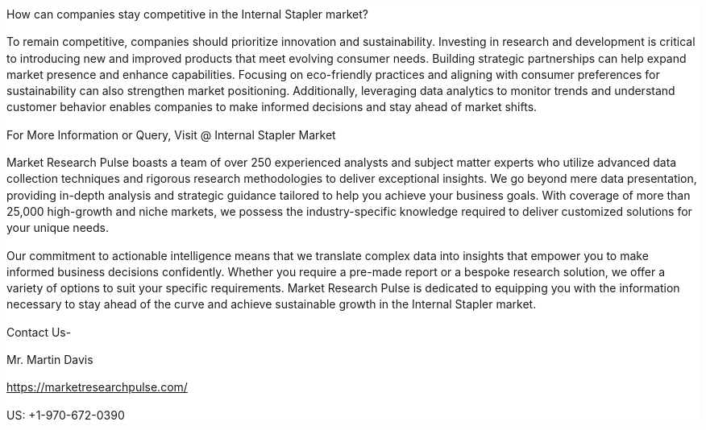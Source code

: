 How can companies stay competitive in the Internal Stapler market?

To remain competitive, companies should prioritize innovation and sustainability. Investing in research and development is critical to introducing new and improved products that meet evolving consumer needs. Building strategic partnerships can help expand market presence and enhance capabilities. Focusing on eco-friendly practices and aligning with consumer preferences for sustainability can also strengthen market positioning. Additionally, leveraging data analytics to monitor trends and understand customer behavior enables companies to make informed decisions and stay ahead of market shifts.

For More Information or Query, Visit @ Internal Stapler Market

Market Research Pulse boasts a team of over 250 experienced analysts and subject matter experts who utilize advanced data collection techniques and rigorous research methodologies to deliver exceptional insights. We go beyond mere data presentation, providing in-depth analysis and strategic guidance tailored to help you achieve your business goals. With coverage of more than 25,000 high-growth and niche markets, we possess the industry-specific knowledge required to deliver customized solutions for your unique needs.

Our commitment to actionable intelligence means that we translate complex data into insights that empower you to make informed business decisions confidently. Whether you require a pre-made report or a bespoke research solution, we offer a variety of options to suit your specific requirements. Market Research Pulse is dedicated to equipping you with the information necessary to stay ahead of the curve and achieve sustainable growth in the Internal Stapler market.

Contact Us-

Mr. Martin Davis

https://marketresearchpulse.com/

US: +1-970-672-0390
